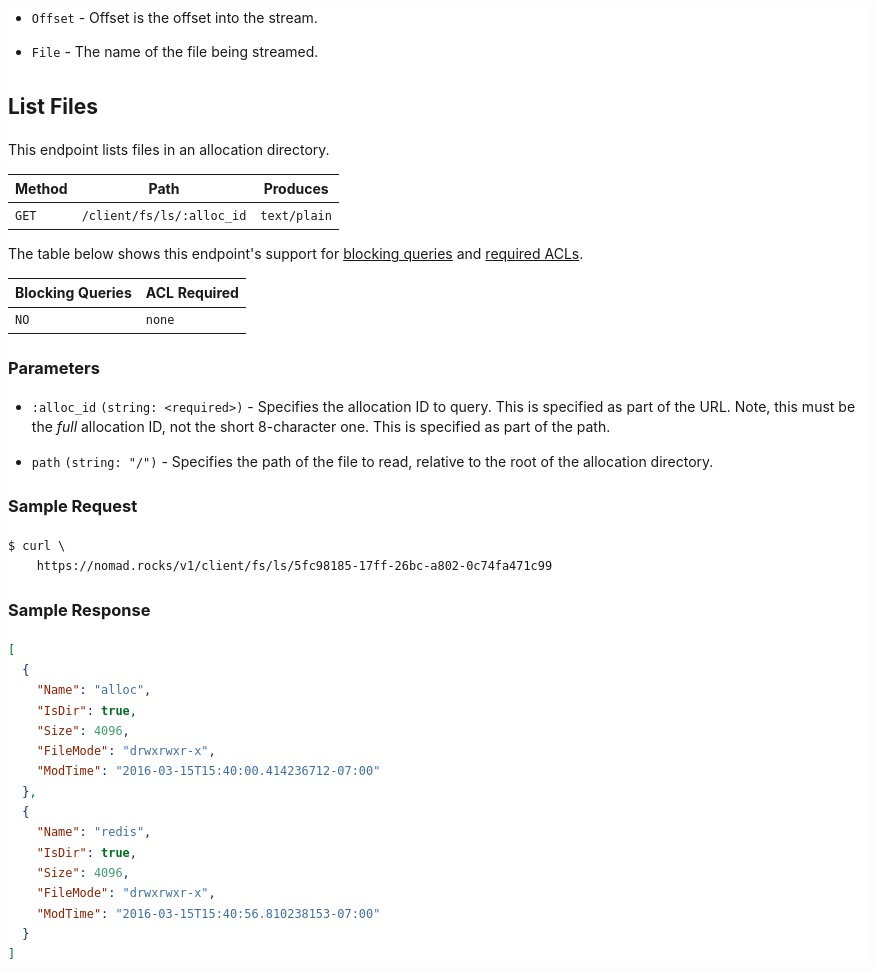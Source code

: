 - `Offset` - Offset is the offset into the stream.

- `File` - The name of the file being streamed.

## List Files

This endpoint lists files in an allocation directory.

| Method | Path                         | Produces                   |
| ------ | ---------------------------- | -------------------------- |
| `GET`  | `/client/fs/ls/:alloc_id`    | `text/plain`               |

The table below shows this endpoint's support for
[blocking queries](/api/index.html#blocking-queries) and
[required ACLs](/api/index.html#acls).

| Blocking Queries | ACL Required |
| ---------------- | ------------ |
| `NO`             | `none`       |

### Parameters

- `:alloc_id` `(string: <required>)` - Specifies the allocation ID to query.
  This is specified as part of the URL. Note, this must be the _full_ allocation
  ID, not the short 8-character one. This is specified as part of the path.

- `path` `(string: "/")` - Specifies the path of the file to read, relative to
  the root of the allocation directory.

### Sample Request

```text
$ curl \
    https://nomad.rocks/v1/client/fs/ls/5fc98185-17ff-26bc-a802-0c74fa471c99
```

### Sample Response

```json
[
  {
    "Name": "alloc",
    "IsDir": true,
    "Size": 4096,
    "FileMode": "drwxrwxr-x",
    "ModTime": "2016-03-15T15:40:00.414236712-07:00"
  },
  {
    "Name": "redis",
    "IsDir": true,
    "Size": 4096,
    "FileMode": "drwxrwxr-x",
    "ModTime": "2016-03-15T15:40:56.810238153-07:00"
  }
]
```
